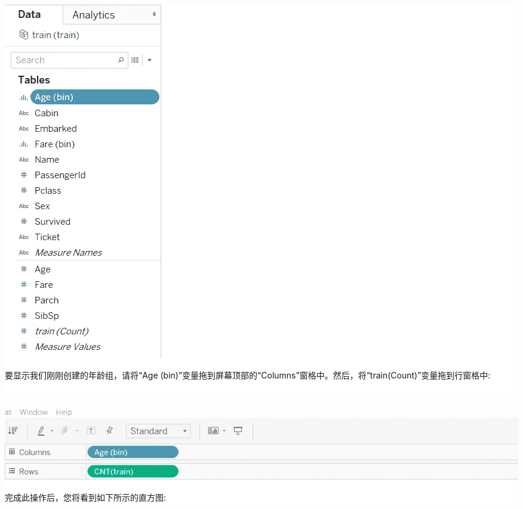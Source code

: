 ![](img/159982c7f52363ebf6ff6539ef890323.png)

要显示我们刚刚创建的年龄组，请将“Age (bin)”变量拖到屏幕顶部的“Columns”窗格中。然后，将“train(Count)”变量拖到行窗格中:

![](img/489f0d7e85c62b8c8d689092c0a73fe9.png)

完成此操作后，您将看到如下所示的直方图:
